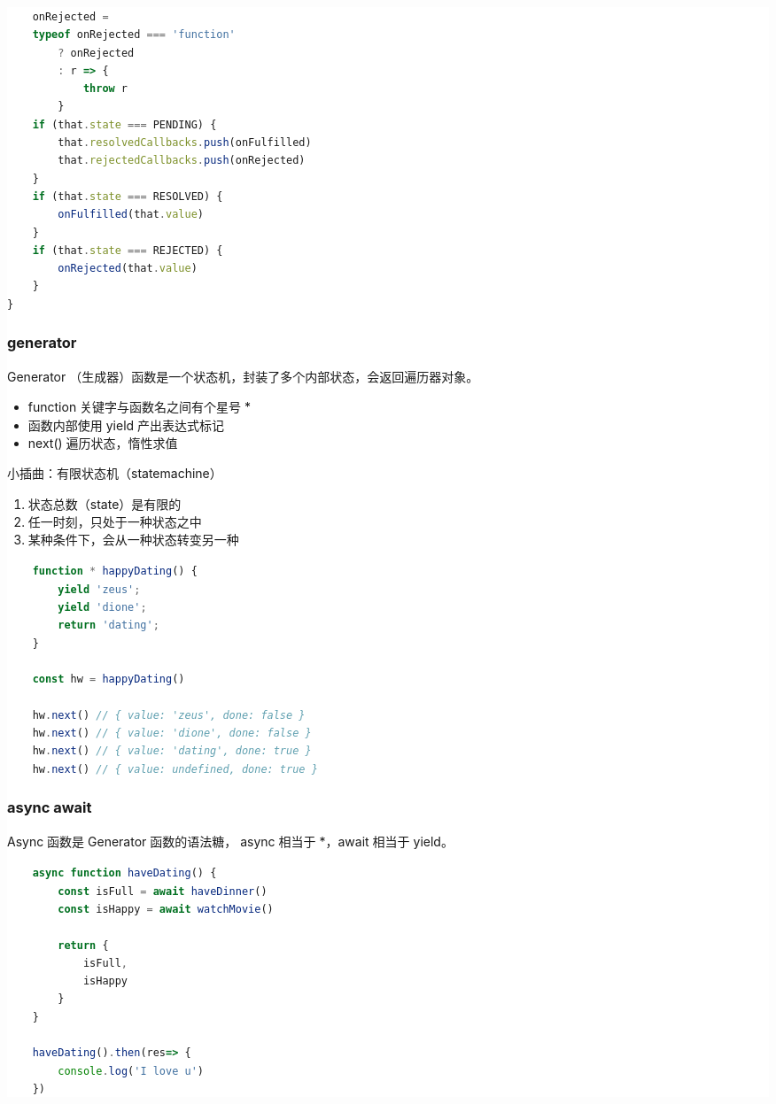 ```JavaScript
    onRejected =
    typeof onRejected === 'function'
        ? onRejected
        : r => {
            throw r
        }
    if (that.state === PENDING) {
        that.resolvedCallbacks.push(onFulfilled)
        that.rejectedCallbacks.push(onRejected)
    }
    if (that.state === RESOLVED) {
        onFulfilled(that.value)
    }
    if (that.state === REJECTED) {
        onRejected(that.value)
    }
}
```

### generator

Generator （生成器）函数是一个状态机，封装了多个内部状态，会返回遍历器对象。

* function 关键字与函数名之间有个星号 *
* 函数内部使用 yield 产出表达式标记
* next() 遍历状态，惰性求值

小插曲：有限状态机（statemachine）

1. 状态总数（state）是有限的
2. 任一时刻，只处于一种状态之中
3. 某种条件下，会从一种状态转变另一种

```JavaScript
    function * happyDating() {
        yield 'zeus';
        yield 'dione';
        return 'dating';
    }

    const hw = happyDating()

    hw.next() // { value: 'zeus', done: false }
    hw.next() // { value: 'dione', done: false }
    hw.next() // { value: 'dating', done: true }
    hw.next() // { value: undefined, done: true }
```

### async await

Async 函数是 Generator 函数的语法糖， async 相当于 *，await 相当于 yield。

```JavaScript
    async function haveDating() {
        const isFull = await haveDinner()
        const isHappy = await watchMovie()

        return {
            isFull,
            isHappy
        }
    }

    haveDating().then(res=> {
        console.log('I love u')
    })
```